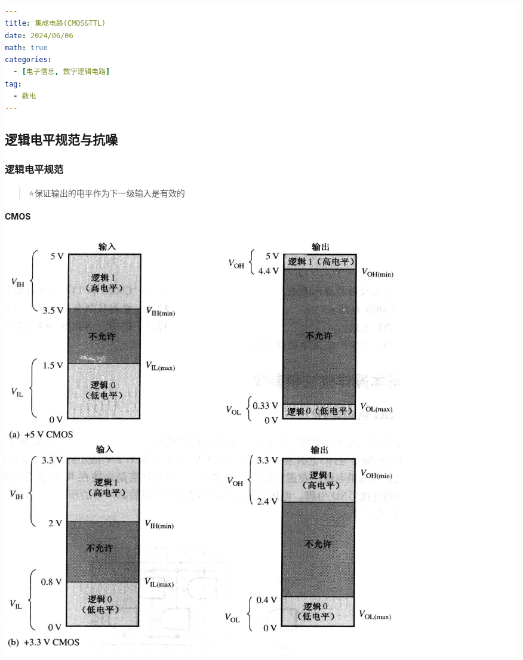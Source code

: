 ```yaml
---
title: 集成电路(CMOS&TTL)
date: 2024/06/06
math: true
categories:
  - [电子信息, 数字逻辑电路]
tag:
  - 数电
---
```


## 逻辑电平规范与抗噪

### 逻辑电平规范

> :star:保证输出的电平作为下一级输入是有效的

#### CMOS

![cmos输入输出逻辑电平](../../assets/ie/de/integrated-circuit/cmos输入输出逻辑电平.png)
